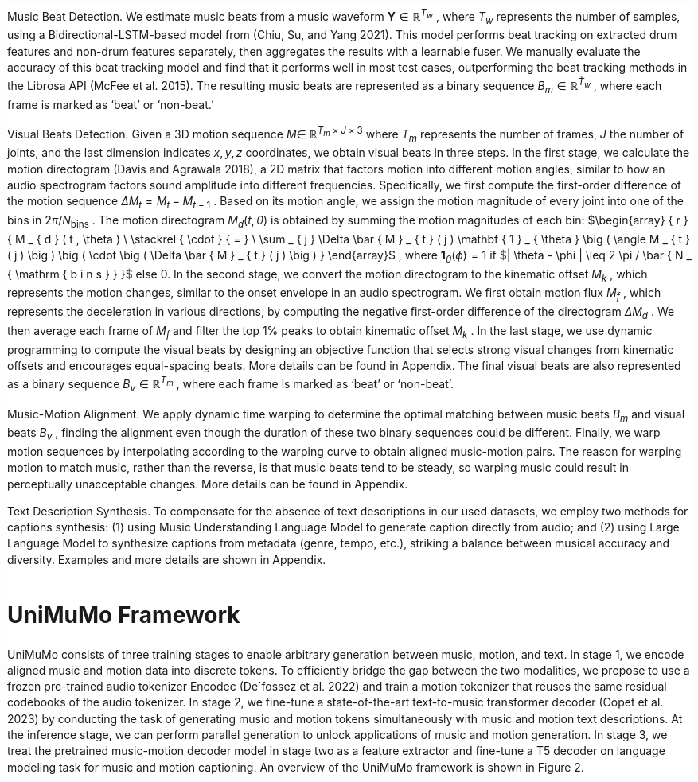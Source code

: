 Music Beat Detection. We estimate music beats from a music waveform $\boldsymbol { Y } \in \mathbb { R } ^ { T _ { w } }$ , where $T _ { w }$ represents the number of samples, using a Bidirectional-LSTM-based model from (Chiu, Su, and Yang 2021). This model performs beat tracking on extracted drum features and non-drum features separately, then aggregates the results with a learnable fuser. We manually evaluate the accuracy of this beat tracking model and find that it performs well in most test cases, outperforming the beat tracking methods in the Librosa API (McFee et al. 2015). The resulting music beats are represented as a binary sequence $B _ { m } \in \mathbb { R } ^ { \breve { T } _ { w } }$ , where each frame is marked as ‘beat’ or ‘non-beat.’

Visual Beats Detection. Given a 3D motion sequence $M \in$ $\mathbb { R } ^ { T _ { m } \times J \times 3 }$ where $T _ { m }$ represents the number of frames, $J$ the number of joints, and the last dimension indicates $x , y , z$ coordinates, we obtain visual beats in three steps. In the first stage, we calculate the motion directogram (Davis and Agrawala 2018), a 2D matrix that factors motion into different motion angles, similar to how an audio spectrogram factors sound amplitude into different frequencies. Specifically, we first compute the first-order difference of the motion sequence $\Delta M _ { t } = M _ { t } - M _ { t - 1 }$ . Based on its motion angle, we assign the motion magnitude of every joint into one of the bins in $2 \pi / N _ { \mathrm { b i n s } }$ . The motion directogram $M _ { d } ( t , \theta )$ is obtained by summing the motion magnitudes of each bin: $\begin{array} { r } { M _ { d } ( t , \theta ) \ \stackrel { \cdot } { = } \ \sum _ { j } \Delta \bar { M } _ { t } ( j ) \mathbf { 1 } _ { \theta } \big ( \angle M _ { t } ( j ) \big ) \big ( \cdot \big ( \Delta \bar { M } _ { t } ( j ) \big ) } \end{array}$ , where $\mathbf { 1 } _ { \theta } ( \phi ) = 1$ if $| \theta - \phi | \leq 2 \pi / \bar { N _ { \mathrm { b i n s } } }$ else 0. In the second stage, we convert the motion directogram to the kinematic offset $M _ { k }$ , which represents the motion changes, similar to the onset envelope in an audio spectrogram. We first obtain motion flux $M _ { f }$ , which represents the deceleration in various directions, by computing the negative first-order difference of the directogram $\Delta M _ { d }$ . We then average each frame of $M _ { f }$ and filter the top $1 \%$ peaks to obtain kinematic offset $M _ { k }$ . In the last stage, we use dynamic programming to compute the visual beats by designing an objective function that selects strong visual changes from kinematic offsets and encourages equal-spacing beats. More details can be found in Appendix. The final visual beats are also represented as a binary sequence $B _ { v } \in \mathbb { R } ^ { T _ { m } }$ , where each frame is marked as ‘beat’ or ‘non-beat’.

Music-Motion Alignment. We apply dynamic time warping to determine the optimal matching between music beats $B _ { m }$ and visual beats $B _ { v }$ , finding the alignment even though the duration of these two binary sequences could be different. Finally, we warp motion sequences by interpolating according to the warping curve to obtain aligned music-motion pairs. The reason for warping motion to match music, rather than the reverse, is that music beats tend to be steady, so warping music could result in perceptually unacceptable changes. More details can be found in Appendix.

Text Description Synthesis. To compensate for the absence of text descriptions in our used datasets, we employ two methods for captions synthesis: (1) using Music Understanding Language Model to generate caption directly from audio; and (2) using Large Language Model to synthesize captions from metadata (genre, tempo, etc.), striking a balance between musical accuracy and diversity. Examples and more details are shown in Appendix.

# UniMuMo Framework

UniMuMo consists of three training stages to enable arbitrary generation between music, motion, and text. In stage 1, we encode aligned music and motion data into discrete tokens. To efficiently bridge the gap between the two modalities, we propose to use a frozen pre-trained audio tokenizer Encodec (De´fossez et al. 2022) and train a motion tokenizer that reuses the same residual codebooks of the audio tokenizer. In stage 2, we fine-tune a state-of-the-art text-to-music transformer decoder (Copet et al. 2023) by conducting the task of generating music and motion tokens simultaneously with music and motion text descriptions. At the inference stage, we can perform parallel generation to unlock applications of music and motion generation. In stage 3, we treat the pretrained music-motion decoder model in stage two as a feature extractor and fine-tune a T5 decoder on language modeling task for music and motion captioning. An overview of the UniMuMo framework is shown in Figure 2.
